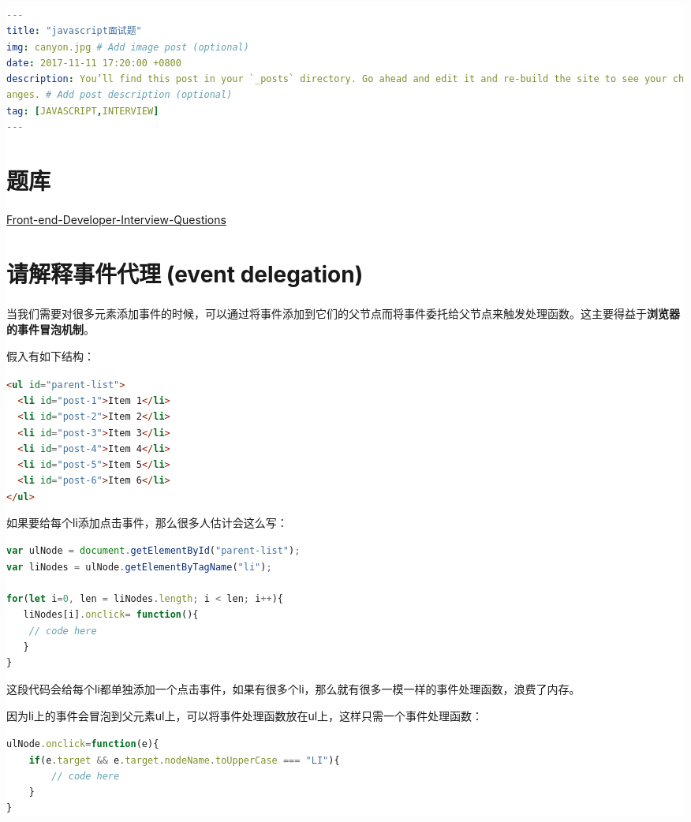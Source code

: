 ```yaml
---
title: "javascript面试题"
img: canyon.jpg # Add image post (optional)
date: 2017-11-11 17:20:00 +0800
description: You’ll find this post in your `_posts` directory. Go ahead and edit it and re-build the site to see your changes. # Add post description (optional)
tag: [JAVASCRIPT,INTERVIEW]
---
```


# 题库

[Front-end-Developer-Interview-Questions](https://github.com/h5bp/Front-end-Developer-Interview-Questions)

# 请解释事件代理 (event delegation)
当我们需要对很多元素添加事件的时候，可以通过将事件添加到它们的父节点而将事件委托给父节点来触发处理函数。这主要得益于**浏览器的事件冒泡机制**。

假入有如下结构：

```html
<ul id="parent-list">
  <li id="post-1">Item 1</li>
  <li id="post-2">Item 2</li>
  <li id="post-3">Item 3</li>
  <li id="post-4">Item 4</li>
  <li id="post-5">Item 5</li>
  <li id="post-6">Item 6</li>
</ul>
```

如果要给每个li添加点击事件，那么很多人估计会这么写：

```js
var ulNode = document.getElementById("parent-list");
var liNodes = ulNode.getElementByTagName("li");

for(let i=0, len = liNodes.length; i < len; i++){
   liNodes[i].onclick= function(){
   	// code here
   }
}
```

这段代码会给每个li都单独添加一个点击事件，如果有很多个li，那么就有很多一模一样的事件处理函数，浪费了内存。

因为li上的事件会冒泡到父元素ul上，可以将事件处理函数放在ul上，这样只需一个事件处理函数：

```js
ulNode.onclick=function(e){
	if(e.target && e.target.nodeName.toUpperCase === "LI"){
		// code here
	}
}
```
